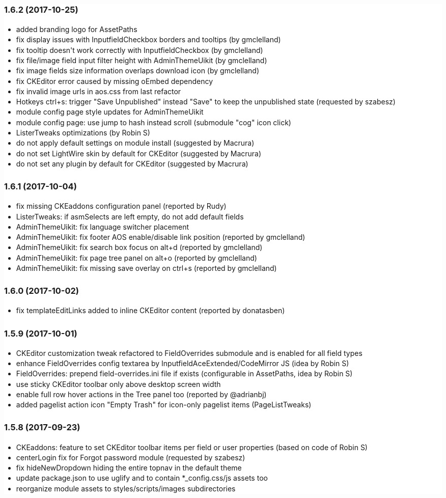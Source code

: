 ### 1.6.2 (2017-10-25)

- added branding logo for AssetPaths
- fix display issues with InputfieldCheckbox borders and tooltips (by gmclelland)
- fix tooltip doesn't work correctly with InputfieldCheckbox (by gmclelland)
- fix file/image field input filter height with AdminThemeUikit (by gmclelland)
- fix image fields size information overlaps download icon (by gmclelland)
- fix CKEditor error caused by missing oEmbed dependency
- fix invalid image urls in aos.css from last refactor
- Hotkeys ctrl+s: trigger "Save Unpublished" instead "Save" to keep the unpublished state (requested by szabesz)
- module config page style updates for AdminThemeUikit
- module config page: use jump to hash instead scroll (submodule "cog" icon click)
- ListerTweaks optimizations (by Robin S)
- do not apply default settings on module install (suggested by Macrura)
- do not set LightWire skin by default for CKEditor (suggested by Macrura)
- do not set any plugin by default for CKEditor (suggested by Macrura)



### 1.6.1 (2017-10-04)

- fix missing CKEaddons configuration panel (reported by Rudy)
- ListerTweaks: if asmSelects are left empty, do not add default fields
- AdminThemeUikit: fix language switcher placement
- AdminThemeUikit: fix footer AOS enable/disable link position (reported by gmclelland)
- AdminThemeUikit: fix search box focus on alt+d (reported by gmclelland)
- AdminThemeUikit: fix page tree panel on alt+o (reported by gmclelland)
- AdminThemeUikit: fix missing save overlay on ctrl+s (reported by gmclelland)



### 1.6.0 (2017-10-02)

- fix templateEditLinks added to inline CKEditor content (reported by donatasben)



### 1.5.9 (2017-10-01)

- CKEditor customization tweak refactored to FieldOverrides submodule and is enabled for all field types
- enhance FieldOverrides config textarea by InputfieldAceExtended/CodeMirror JS (idea by Robin S)
- FieldOverrides: prepend field-overrides.ini file if exists (configurable in AssetPaths, idea by Robin S)
- use sticky CKEditor toolbar only above desktop screen width
- enable full row hover actions in the Tree panel too (reported by @adrianbj)
- added pagelist action icon "Empty Trash" for icon-only pagelist items (PageListTweaks)



### 1.5.8 (2017-09-23)

- CKEaddons: feature to set CKEditor toolbar items per field or user properties (based on code of Robin S)
- centerLogin fix for Forgot password module (requested by szabesz)
- fix hideNewDropdown hiding the entire topnav in the default theme
- update package.json to use uglify and to contain *_config.css/js assets too
- reorganize module assets to styles/scripts/images subdirectories
